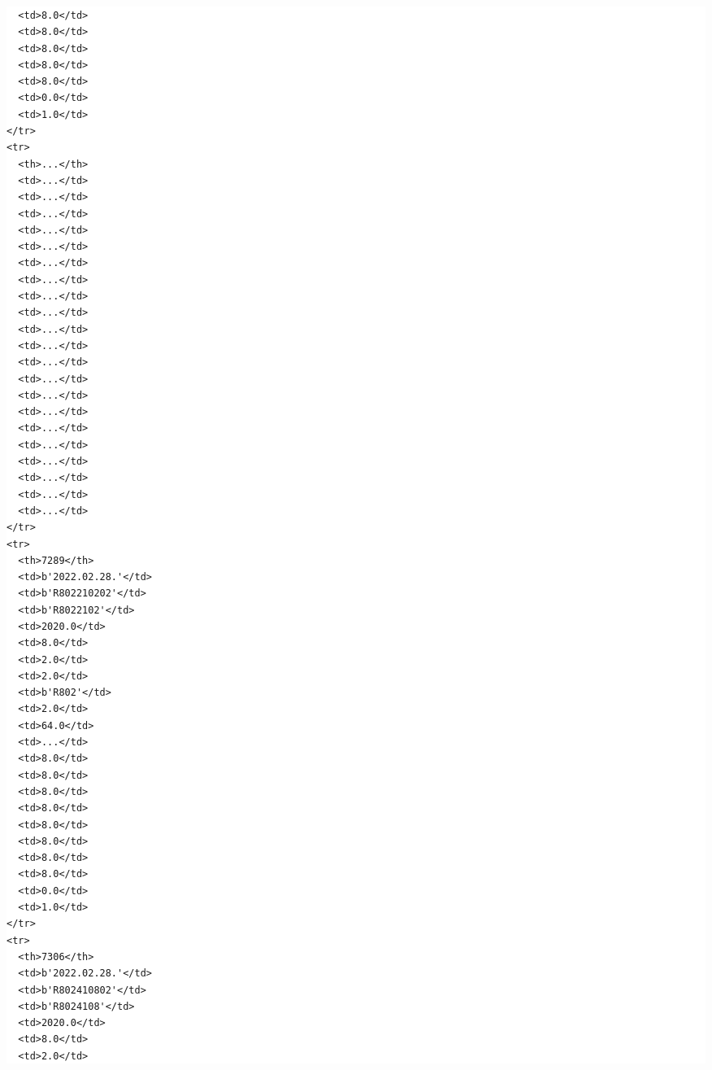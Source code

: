       <td>8.0</td>
      <td>8.0</td>
      <td>8.0</td>
      <td>8.0</td>
      <td>8.0</td>
      <td>0.0</td>
      <td>1.0</td>
    </tr>
    <tr>
      <th>...</th>
      <td>...</td>
      <td>...</td>
      <td>...</td>
      <td>...</td>
      <td>...</td>
      <td>...</td>
      <td>...</td>
      <td>...</td>
      <td>...</td>
      <td>...</td>
      <td>...</td>
      <td>...</td>
      <td>...</td>
      <td>...</td>
      <td>...</td>
      <td>...</td>
      <td>...</td>
      <td>...</td>
      <td>...</td>
      <td>...</td>
      <td>...</td>
    </tr>
    <tr>
      <th>7289</th>
      <td>b'2022.02.28.'</td>
      <td>b'R802210202'</td>
      <td>b'R8022102'</td>
      <td>2020.0</td>
      <td>8.0</td>
      <td>2.0</td>
      <td>2.0</td>
      <td>b'R802'</td>
      <td>2.0</td>
      <td>64.0</td>
      <td>...</td>
      <td>8.0</td>
      <td>8.0</td>
      <td>8.0</td>
      <td>8.0</td>
      <td>8.0</td>
      <td>8.0</td>
      <td>8.0</td>
      <td>8.0</td>
      <td>0.0</td>
      <td>1.0</td>
    </tr>
    <tr>
      <th>7306</th>
      <td>b'2022.02.28.'</td>
      <td>b'R802410802'</td>
      <td>b'R8024108'</td>
      <td>2020.0</td>
      <td>8.0</td>
      <td>2.0</td>